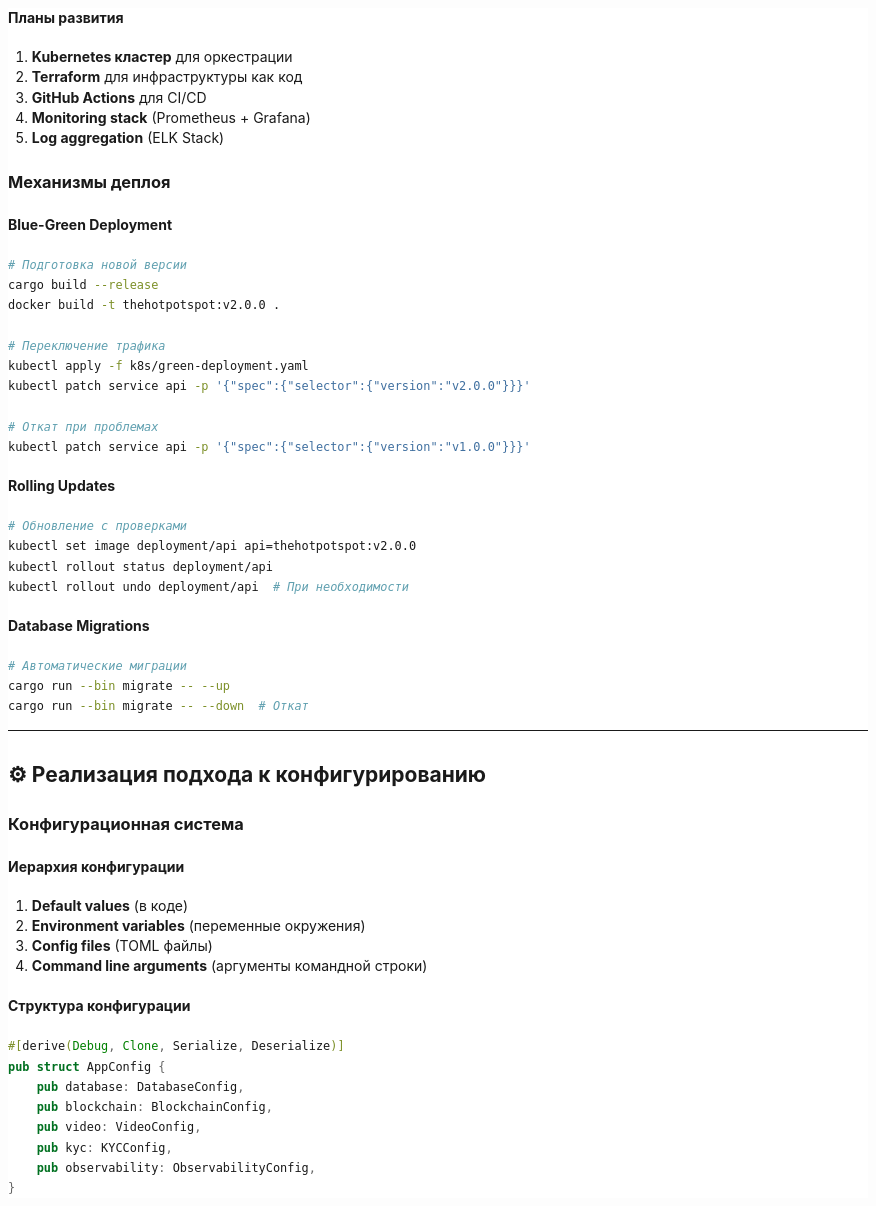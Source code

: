 #### Планы развития
1. **Kubernetes кластер** для оркестрации
2. **Terraform** для инфраструктуры как код
3. **GitHub Actions** для CI/CD
4. **Monitoring stack** (Prometheus + Grafana)
5. **Log aggregation** (ELK Stack)

### Механизмы деплоя

#### Blue-Green Deployment
```bash
# Подготовка новой версии
cargo build --release
docker build -t thehotpotspot:v2.0.0 .

# Переключение трафика
kubectl apply -f k8s/green-deployment.yaml
kubectl patch service api -p '{"spec":{"selector":{"version":"v2.0.0"}}}'

# Откат при проблемах
kubectl patch service api -p '{"spec":{"selector":{"version":"v1.0.0"}}}'
```

#### Rolling Updates
```bash
# Обновление с проверками
kubectl set image deployment/api api=thehotpotspot:v2.0.0
kubectl rollout status deployment/api
kubectl rollout undo deployment/api  # При необходимости
```

#### Database Migrations
```bash
# Автоматические миграции
cargo run --bin migrate -- --up
cargo run --bin migrate -- --down  # Откат
```

---

## ⚙️ Реализация подхода к конфигурированию

### Конфигурационная система

#### Иерархия конфигурации
1. **Default values** (в коде)
2. **Environment variables** (переменные окружения)
3. **Config files** (TOML файлы)
4. **Command line arguments** (аргументы командной строки)

#### Структура конфигурации
```rust
#[derive(Debug, Clone, Serialize, Deserialize)]
pub struct AppConfig {
    pub database: DatabaseConfig,
    pub blockchain: BlockchainConfig,
    pub video: VideoConfig,
    pub kyc: KYCConfig,
    pub observability: ObservabilityConfig,
}
```
